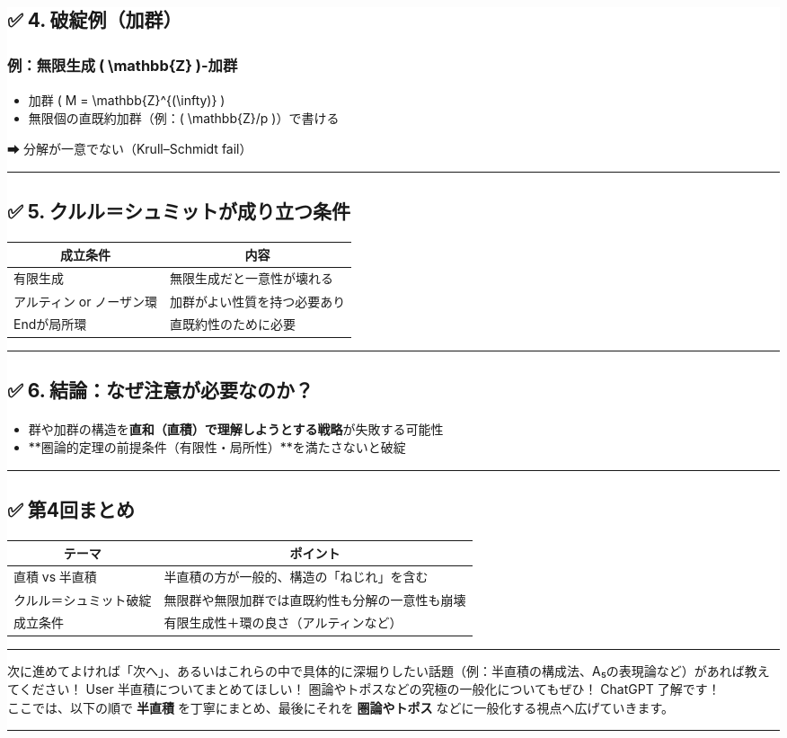 
## ✅ 4. 破綻例（加群）

### 例：無限生成 \( \mathbb{Z} \)-加群

- 加群 \( M = \mathbb{Z}^{(\infty)} \)
- 無限個の直既約加群（例：\( \mathbb{Z}/p \)）で書ける

➡ 分解が一意でない（Krull–Schmidt fail）

---

## ✅ 5. クルル＝シュミットが成り立つ条件

| 成立条件            | 内容                              |
|---------------------|-----------------------------------|
| 有限生成            | 無限生成だと一意性が壊れる        |
| アルティン or ノーザン環 | 加群がよい性質を持つ必要あり     |
| Endが局所環         | 直既約性のために必要              |

---

## ✅ 6. 結論：なぜ注意が必要なのか？

- 群や加群の構造を**直和（直積）で理解しようとする戦略**が失敗する可能性
- **圏論的定理の前提条件（有限性・局所性）**を満たさないと破綻

---

## ✅ 第4回まとめ

| テーマ               | ポイント                                      |
|----------------------|-----------------------------------------------|
| 直積 vs 半直積        | 半直積の方が一般的、構造の「ねじれ」を含む     |
| クルル＝シュミット破綻 | 無限群や無限加群では直既約性も分解の一意性も崩壊 |
| 成立条件              | 有限生成性＋環の良さ（アルティンなど）         |

---

次に進めてよければ「次へ」、あるいはこれらの中で具体的に深堀りしたい話題（例：半直積の構成法、A₅の表現論など）があれば教えてください！
User
半直積についてまとめてほしい！
圏論やトポスなどの究極の一般化についてもぜひ！
ChatGPT
了解です！  
ここでは、以下の順で **半直積** を丁寧にまとめ、最後にそれを **圏論やトポス** などに一般化する視点へ広げていきます。

---
